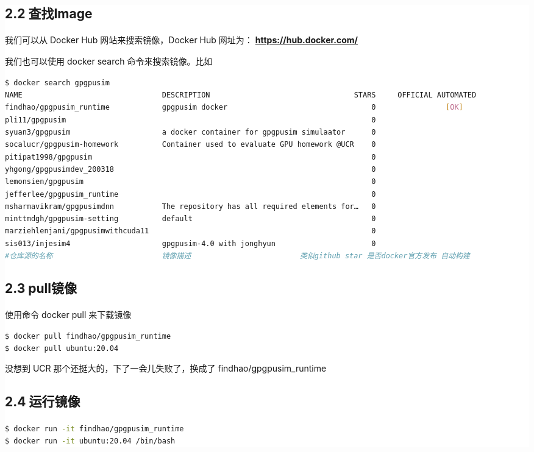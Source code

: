 ## 2.2 查找Image

我们可以从 Docker Hub 网站来搜索镜像，Docker Hub 网址为： **https://hub.docker.com/**

我们也可以使用 docker search 命令来搜索镜像。比如

```bash
$ docker search gpgpusim
NAME                                DESCRIPTION                                 STARS     OFFICIAL AUTOMATED
findhao/gpgpusim_runtime            gpgpusim docker                                 0                [OK]
pli11/gpgpusim                                                                      0                    
syuan3/gpgpusim                     a docker container for gpgpusim simulaator      0                    
socalucr/gpgpusim-homework          Container used to evaluate GPU homework @UCR    0                    
pitipat1998/gpgpusim                                                                0                    
yhgong/gpgpusimdev_200318                                                           0                    
lemonsien/gpgpusim                                                                  0                    
jefferlee/gpgpusim_runtime                                                          0                    
msharmavikram/gpgpusimdnn           The repository has all required elements for…   0                    
minttmdgh/gpgpusim-setting          default                                         0                    
marziehlenjani/gpgpusimwithcuda11                                                   0                    
sis013/injesim4                     gpgpusim-4.0 with jonghyun                      0     
#仓库源的名称							镜像描述				         类似github star 是否docker官方发布 自动构建
```

## 2.3 pull镜像

使用命令 docker pull 来下载镜像

```bash
$ docker pull findhao/gpgpusim_runtime
$ docker pull ubuntu:20.04
```

没想到 UCR 那个还挺大的，下了一会儿失败了，换成了 findhao/gpgpusim_runtime

## 2.4 运行镜像

```bash
$ docker run -it findhao/gpgpusim_runtime
$ docker run -it ubuntu:20.04 /bin/bash
```
